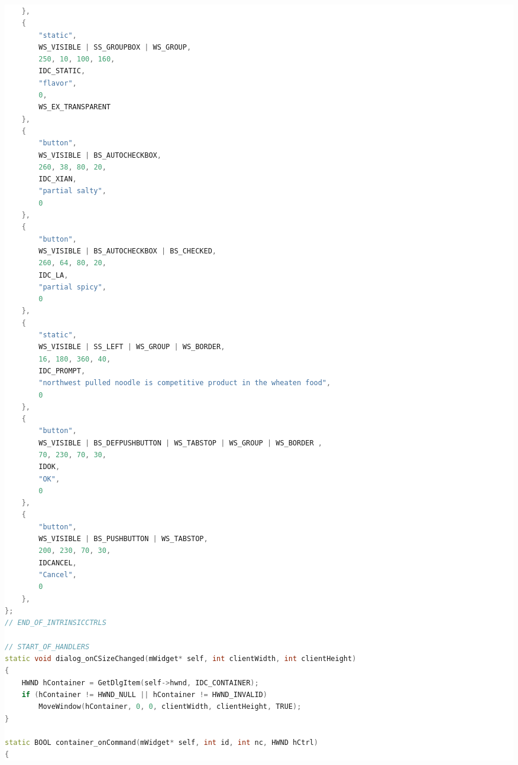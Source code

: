 ```cpp
    },
    {
        "static",
        WS_VISIBLE | SS_GROUPBOX | WS_GROUP,
        250, 10, 100, 160,
        IDC_STATIC,
        "flavor",
        0,
        WS_EX_TRANSPARENT
    },
    {
        "button",
        WS_VISIBLE | BS_AUTOCHECKBOX,
        260, 38, 80, 20,
        IDC_XIAN,
        "partial salty",
        0
    },
    {
        "button",
        WS_VISIBLE | BS_AUTOCHECKBOX | BS_CHECKED,
        260, 64, 80, 20,
        IDC_LA,
        "partial spicy",
        0
    },
    {
        "static",
        WS_VISIBLE | SS_LEFT | WS_GROUP | WS_BORDER,
        16, 180, 360, 40,
        IDC_PROMPT,
        "northwest pulled noodle is competitive product in the wheaten food",
        0
    },
    {
        "button",
        WS_VISIBLE | BS_DEFPUSHBUTTON | WS_TABSTOP | WS_GROUP | WS_BORDER ,
        70, 230, 70, 30,
        IDOK,
        "OK",
        0
    },
    {
        "button",
        WS_VISIBLE | BS_PUSHBUTTON | WS_TABSTOP,
        200, 230, 70, 30,
        IDCANCEL,
        "Cancel",
        0
    },
};
// END_OF_INTRINSICCTRLS

// START_OF_HANDLERS
static void dialog_onCSizeChanged(mWidget* self, int clientWidth, int clientHeight)
{
    HWND hContainer = GetDlgItem(self->hwnd, IDC_CONTAINER);
    if (hContainer != HWND_NULL || hContainer != HWND_INVALID)
        MoveWindow(hContainer, 0, 0, clientWidth, clientHeight, TRUE);
}

static BOOL container_onCommand(mWidget* self, int id, int nc, HWND hCtrl)
{
```
